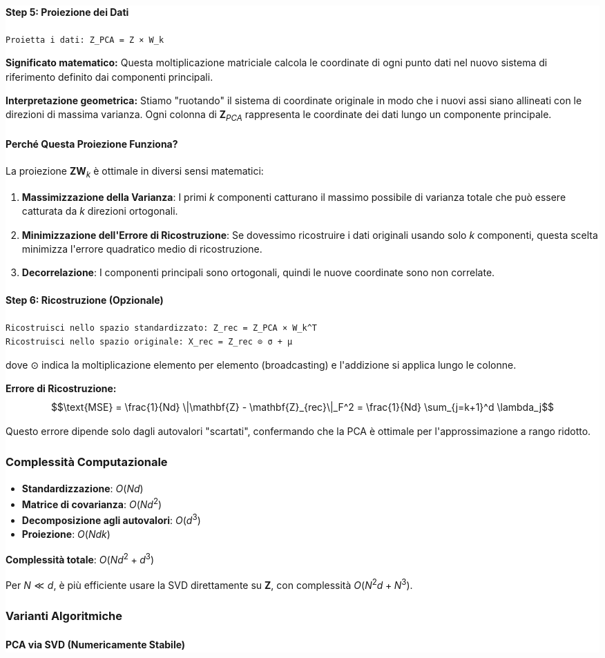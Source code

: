 #### Step 5: Proiezione dei Dati

```
Proietta i dati: Z_PCA = Z × W_k
```

**Significato matematico:** Questa moltiplicazione matriciale calcola le coordinate di ogni punto dati nel nuovo sistema di riferimento definito dai componenti principali.

**Interpretazione geometrica:** Stiamo "ruotando" il sistema di coordinate originale in modo che i nuovi assi siano allineati con le direzioni di massima varianza. Ogni colonna di $\mathbf{Z}_{PCA}$ rappresenta le coordinate dei dati lungo un componente principale.

#### Perché Questa Proiezione Funziona?

La proiezione $\mathbf{Z} \mathbf{W}_k$ è ottimale in diversi sensi matematici:

1. **Massimizzazione della Varianza**: I primi $k$ componenti catturano il massimo possibile di varianza totale che può essere catturata da $k$ direzioni ortogonali.

2. **Minimizzazione dell'Errore di Ricostruzione**: Se dovessimo ricostruire i dati originali usando solo $k$ componenti, questa scelta minimizza l'errore quadratico medio di ricostruzione.

3. **Decorrelazione**: I componenti principali sono ortogonali, quindi le nuove coordinate sono non correlate.

#### Step 6: Ricostruzione (Opzionale)

```
Ricostruisci nello spazio standardizzato: Z_rec = Z_PCA × W_k^T
Ricostruisci nello spazio originale: X_rec = Z_rec ⊙ σ + μ
```

dove $⊙$ indica la moltiplicazione elemento per elemento (broadcasting) e l'addizione si applica lungo le colonne.

**Errore di Ricostruzione:**
$$\text{MSE} = \frac{1}{Nd} \|\mathbf{Z} - \mathbf{Z}_{rec}\|_F^2 = \frac{1}{Nd} \sum_{j=k+1}^d \lambda_j$$

Questo errore dipende solo dagli autovalori "scartati", confermando che la PCA è ottimale per l'approssimazione a rango ridotto.

### Complessità Computazionale

- **Standardizzazione**: $O(Nd)$
- **Matrice di covarianza**: $O(Nd^2)$
- **Decomposizione agli autovalori**: $O(d^3)$
- **Proiezione**: $O(Ndk)$

**Complessità totale**: $O(Nd^2 + d^3)$

Per $N \ll d$, è più efficiente usare la SVD direttamente su $\mathbf{Z}$, con complessità $O(N^2d + N^3)$.

### Varianti Algoritmiche

#### PCA via SVD (Numericamente Stabile)
